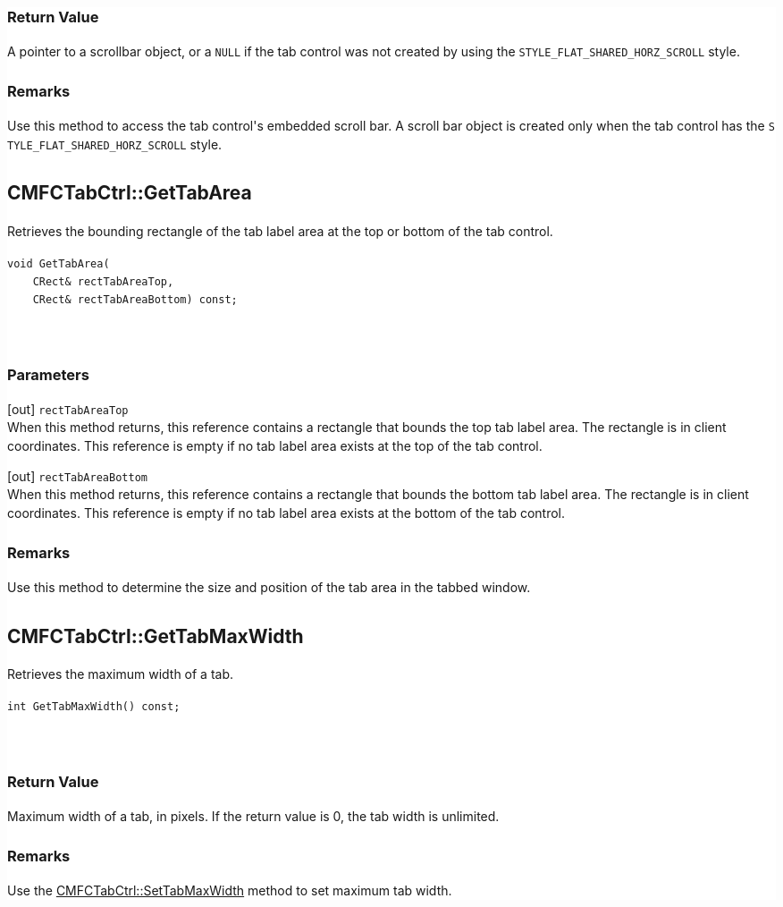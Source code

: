 ### Return Value  
 A pointer to a scrollbar object, or a `NULL` if the tab control was not created by using the `STYLE_FLAT_SHARED_HORZ_SCROLL` style.  
  
### Remarks  
 Use this method to access the tab control's embedded scroll bar. A scroll bar object is created only when the tab control has the `STYLE_FLAT_SHARED_HORZ_SCROLL` style.  
  
##  <a name="cmfctabctrl__gettabarea"></a>  CMFCTabCtrl::GetTabArea  
 Retrieves the bounding rectangle of the tab label area at the top or bottom of the tab control.  
  
```  
void GetTabArea(
    CRect& rectTabAreaTop,  
    CRect& rectTabAreaBottom) const;

 
```  
  
### Parameters  
 [out] `rectTabAreaTop`  
 When this method returns, this reference contains a rectangle that bounds the top tab label area. The rectangle is in client coordinates. This reference is empty if no tab label area exists at the top of the tab control.  
  
 [out] `rectTabAreaBottom`  
 When this method returns, this reference contains a rectangle that bounds the bottom tab label area. The rectangle is in client coordinates. This reference is empty if no tab label area exists at the bottom of the tab control.  
  
### Remarks  
 Use this method to determine the size and position of the tab area in the tabbed window.  
  
##  <a name="cmfctabctrl__gettabmaxwidth"></a>  CMFCTabCtrl::GetTabMaxWidth  
 Retrieves the maximum width of a tab.  
  
```  
int GetTabMaxWidth() const;

 
```  
  
### Return Value  
 Maximum width of a tab, in pixels. If the return value is 0, the tab width is unlimited.  
  
### Remarks  
 Use the [CMFCTabCtrl::SetTabMaxWidth](#cmfctabctrl__settabmaxwidth) method to set maximum tab width.  
  
